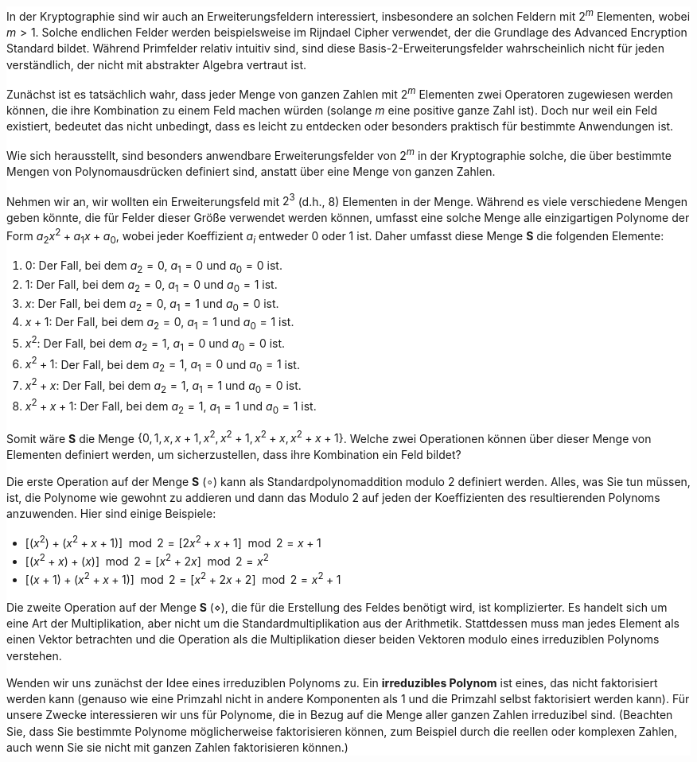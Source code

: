In der Kryptographie sind wir auch an Erweiterungsfeldern interessiert, insbesondere an solchen Feldern mit $2^m$ Elementen, wobei $m > 1$. Solche endlichen Felder werden beispielsweise im Rijndael Cipher verwendet, der die Grundlage des Advanced Encryption Standard bildet. Während Primfelder relativ intuitiv sind, sind diese Basis-2-Erweiterungsfelder wahrscheinlich nicht für jeden verständlich, der nicht mit abstrakter Algebra vertraut ist.

Zunächst ist es tatsächlich wahr, dass jeder Menge von ganzen Zahlen mit $2^m$ Elementen zwei Operatoren zugewiesen werden können, die ihre Kombination zu einem Feld machen würden (solange $m$ eine positive ganze Zahl ist). Doch nur weil ein Feld existiert, bedeutet das nicht unbedingt, dass es leicht zu entdecken oder besonders praktisch für bestimmte Anwendungen ist.

Wie sich herausstellt, sind besonders anwendbare Erweiterungsfelder von $2^m$ in der Kryptographie solche, die über bestimmte Mengen von Polynomausdrücken definiert sind, anstatt über eine Menge von ganzen Zahlen.

Nehmen wir an, wir wollten ein Erweiterungsfeld mit $2^3$ (d.h., 8) Elementen in der Menge. Während es viele verschiedene Mengen geben könnte, die für Felder dieser Größe verwendet werden können, umfasst eine solche Menge alle einzigartigen Polynome der Form $a_2x^2 + a_1x + a_0$, wobei jeder Koeffizient $a_i$ entweder 0 oder 1 ist. Daher umfasst diese Menge **S** die folgenden Elemente:
1. $0$: Der Fall, bei dem $a_2 = 0$, $a_1 = 0$ und $a_0 = 0$ ist.
2. $1$: Der Fall, bei dem $a_2 = 0$, $a_1 = 0$ und $a_0 = 1$ ist.
3. $x$: Der Fall, bei dem $a_2 = 0$, $a_1 = 1$ und $a_0 = 0$ ist.
4. $x + 1$: Der Fall, bei dem $a_2 = 0$, $a_1 = 1$ und $a_0 = 1$ ist.
5. $x^2$: Der Fall, bei dem $a_2 = 1$, $a_1 = 0$ und $a_0 = 0$ ist.
6. $x^2 + 1$: Der Fall, bei dem $a_2 = 1$, $a_1 = 0$ und $a_0 = 1$ ist.
7. $x^2 + x$: Der Fall, bei dem $a_2 = 1$, $a_1 = 1$ und $a_0 = 0$ ist.
8. $x^2 + x + 1$: Der Fall, bei dem $a_2 = 1$, $a_1 = 1$ und $a_0 = 1$ ist.

Somit wäre **S** die Menge $\{0, 1, x, x + 1, x^2, x^2 + 1, x^2 + x, x^2 + x + 1\}$. Welche zwei Operationen können über dieser Menge von Elementen definiert werden, um sicherzustellen, dass ihre Kombination ein Feld bildet?

Die erste Operation auf der Menge **S** ($\circ$) kann als Standardpolynomaddition modulo 2 definiert werden. Alles, was Sie tun müssen, ist, die Polynome wie gewohnt zu addieren und dann das Modulo 2 auf jeden der Koeffizienten des resultierenden Polynoms anzuwenden. Hier sind einige Beispiele:

* $[(x^2) + (x^2 + x + 1)] \mod 2 = [2x^2 + x + 1] \mod 2 = x + 1$
* $[(x^2 + x) + (x)] \mod 2 = [x^2 + 2x] \mod 2 = x^2$
* $[(x + 1) + (x^2 + x + 1)] \mod 2 = [x^2 + 2x + 2] \mod 2 = x^2 + 1$

Die zweite Operation auf der Menge **S** ($\diamond$), die für die Erstellung des Feldes benötigt wird, ist komplizierter. Es handelt sich um eine Art der Multiplikation, aber nicht um die Standardmultiplikation aus der Arithmetik. Stattdessen muss man jedes Element als einen Vektor betrachten und die Operation als die Multiplikation dieser beiden Vektoren modulo eines irreduziblen Polynoms verstehen.

Wenden wir uns zunächst der Idee eines irreduziblen Polynoms zu. Ein **irreduzibles Polynom** ist eines, das nicht faktorisiert werden kann (genauso wie eine Primzahl nicht in andere Komponenten als 1 und die Primzahl selbst faktorisiert werden kann). Für unsere Zwecke interessieren wir uns für Polynome, die in Bezug auf die Menge aller ganzen Zahlen irreduzibel sind. (Beachten Sie, dass Sie bestimmte Polynome möglicherweise faktorisieren können, zum Beispiel durch die reellen oder komplexen Zahlen, auch wenn Sie sie nicht mit ganzen Zahlen faktorisieren können.)
